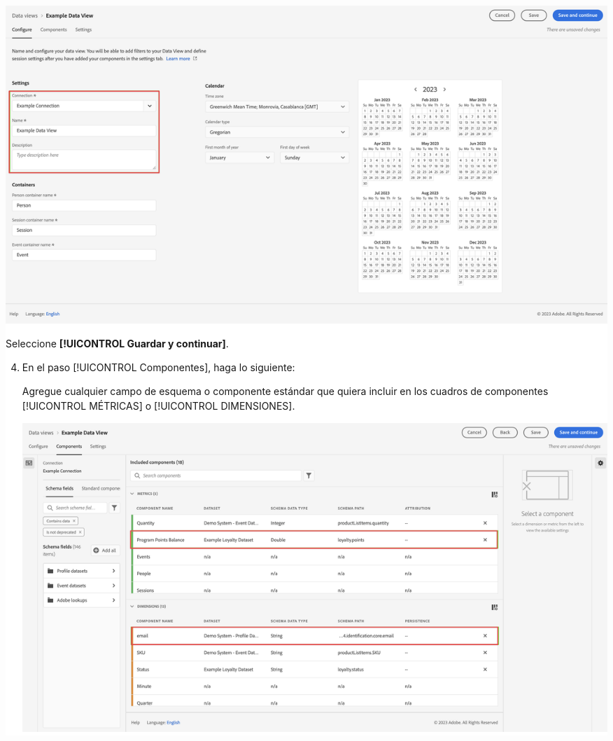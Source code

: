    ![Configuración de la vista de datos](./assets/cja-dataview-1.png)

   Seleccione **[!UICONTROL Guardar y continuar]**.

4. En el paso [!UICONTROL Componentes], haga lo siguiente:

   Agregue cualquier campo de esquema o componente estándar que quiera incluir en los cuadros de componentes [!UICONTROL MÉTRICAS] o [!UICONTROL DIMENSIONES].

   ![Componentes de la vista de datos](./assets/cja-dataview-2.png)
